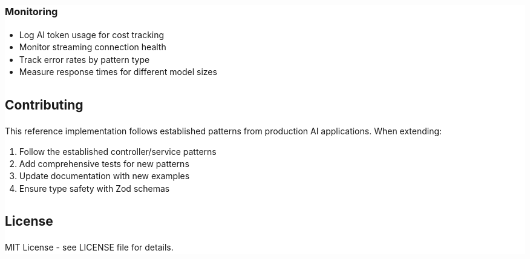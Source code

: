 ### Monitoring

- Log AI token usage for cost tracking
- Monitor streaming connection health
- Track error rates by pattern type
- Measure response times for different model sizes

## Contributing

This reference implementation follows established patterns from production AI applications. When extending:

1. Follow the established controller/service patterns
2. Add comprehensive tests for new patterns
3. Update documentation with new examples
4. Ensure type safety with Zod schemas

## License

MIT License - see LICENSE file for details.